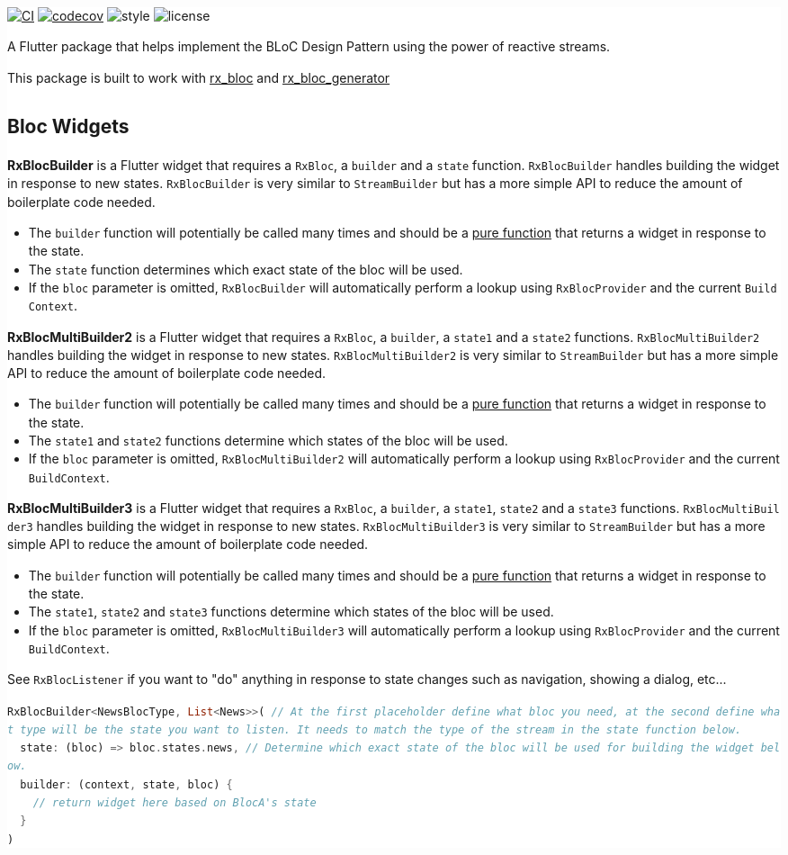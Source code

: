 [![CI](https://github.com/Prime-Holding/rx_bloc/actions/workflows/build_and_test_rx_bloc_packages.yaml/badge.svg)](https://github.com/Prime-Holding/rx_bloc/actions/workflows/build_and_test_rx_bloc_packages.yaml) [![codecov](https://codecov.io/gh/Prime-Holding/rx_bloc/graph/badge.svg?token=BHQD4QC463)](https://codecov.io/gh/Prime-Holding/rx_bloc) ![style](https://img.shields.io/badge/style-effective_dart-40c4ff.svg) ![license](https://img.shields.io/badge/license-MIT-purple.svg)

A Flutter package that helps implement the BLoC Design Pattern using the power of reactive streams.

This package is built to work with [rx_bloc](https://pub.dev/packages/rx_bloc) and [rx_bloc_generator](https://pub.dev/packages/rx_bloc_generator)


## Bloc Widgets

**RxBlocBuilder** is a Flutter widget that requires a `RxBloc`, a `builder` and a `state`  function. `RxBlocBuilder` handles building the widget in response to new states. `RxBlocBuilder` is very similar to `StreamBuilder` but has a more simple API to reduce the amount of boilerplate code needed. 

* The `builder` function will potentially be called many times and should be a [pure function](https://en.wikipedia.org/wiki/Pure_function) that returns a widget in response to the state.
* The `state` function determines which exact state of the bloc will be used. 
* If the `bloc` parameter is omitted, `RxBlocBuilder` will automatically perform a lookup using `RxBlocProvider` and the current `BuildContext`.

**RxBlocMultiBuilder2** is a Flutter widget that requires a `RxBloc`, a `builder`, a `state1` and a `state2` functions. `RxBlocMultiBuilder2` handles building the widget in response to new states. `RxBlocMultiBuilder2` is very similar to `StreamBuilder` but has a more simple API to reduce the amount of boilerplate code needed.

* The `builder` function will potentially be called many times and should be a [pure function](https://en.wikipedia.org/wiki/Pure_function) that returns a widget in response to the state.
* The `state1` and `state2` functions determine which states of the bloc will be used.
* If the `bloc` parameter is omitted, `RxBlocMultiBuilder2` will automatically perform a lookup using `RxBlocProvider` and the current `BuildContext`.

**RxBlocMultiBuilder3** is a Flutter widget that requires a `RxBloc`, a `builder`, a `state1`, `state2` and a `state3` functions. `RxBlocMultiBuilder3` handles building the widget in response to new states. `RxBlocMultiBuilder3` is very similar to `StreamBuilder` but has a more simple API to reduce the amount of boilerplate code needed.

* The `builder` function will potentially be called many times and should be a [pure function](https://en.wikipedia.org/wiki/Pure_function) that returns a widget in response to the state.
* The `state1`, `state2` and `state3` functions determine which states of the bloc will be used.
* If the `bloc` parameter is omitted, `RxBlocMultiBuilder3` will automatically perform a lookup using `RxBlocProvider` and the current `BuildContext`.

See `RxBlocListener` if you want to "do" anything in response to state changes such as navigation, showing a dialog, etc...


```dart
RxBlocBuilder<NewsBlocType, List<News>>( // At the first placeholder define what bloc you need, at the second define what type will be the state you want to listen. It needs to match the type of the stream in the state function below.
  state: (bloc) => bloc.states.news, // Determine which exact state of the bloc will be used for building the widget below. 
  builder: (context, state, bloc) {
    // return widget here based on BlocA's state
  }
)
```
